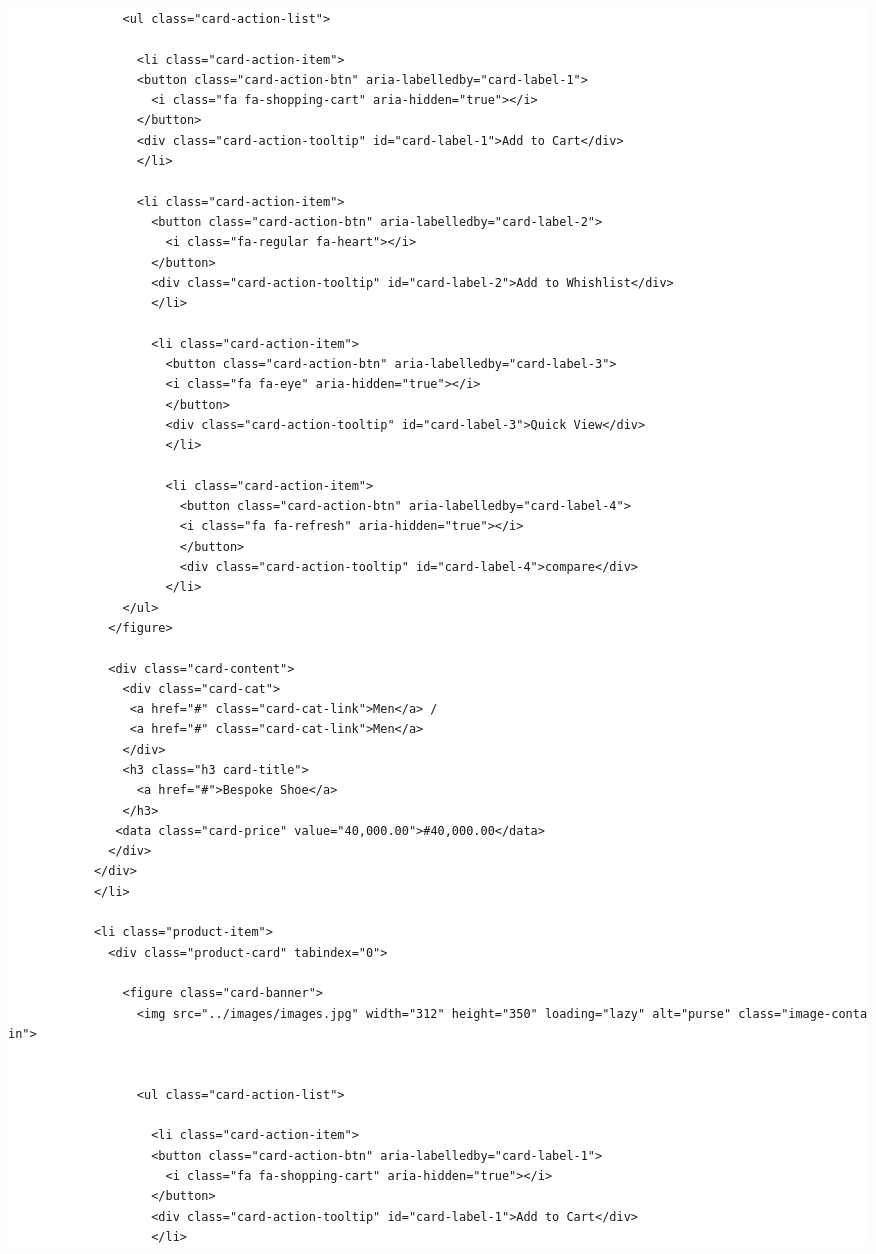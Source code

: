                     <ul class="card-action-list">
        
                      <li class="card-action-item">
                      <button class="card-action-btn" aria-labelledby="card-label-1">
                        <i class="fa fa-shopping-cart" aria-hidden="true"></i>
                      </button>
                      <div class="card-action-tooltip" id="card-label-1">Add to Cart</div>
                      </li>
        
                      <li class="card-action-item">
                        <button class="card-action-btn" aria-labelledby="card-label-2">
                          <i class="fa-regular fa-heart"></i>
                        </button>
                        <div class="card-action-tooltip" id="card-label-2">Add to Whishlist</div>
                        </li>
        
                        <li class="card-action-item">
                          <button class="card-action-btn" aria-labelledby="card-label-3">
                          <i class="fa fa-eye" aria-hidden="true"></i>
                          </button>
                          <div class="card-action-tooltip" id="card-label-3">Quick View</div>
                          </li>
        
                          <li class="card-action-item">
                            <button class="card-action-btn" aria-labelledby="card-label-4">
                            <i class="fa fa-refresh" aria-hidden="true"></i>
                            </button>
                            <div class="card-action-tooltip" id="card-label-4">compare</div>
                          </li>
                    </ul>
                  </figure>
        
                  <div class="card-content">
                    <div class="card-cat">
                     <a href="#" class="card-cat-link">Men</a> /
                     <a href="#" class="card-cat-link">Men</a>
                    </div>
                    <h3 class="h3 card-title">
                      <a href="#">Bespoke Shoe</a>
                    </h3>
                   <data class="card-price" value="40,000.00">#40,000.00</data>
                  </div> 
                </div>
                </li>

                <li class="product-item">
                  <div class="product-card" tabindex="0">
          
                    <figure class="card-banner">
                      <img src="../images/images.jpg" width="312" height="350" loading="lazy" alt="purse" class="image-contain">
        
          
                      <ul class="card-action-list">
          
                        <li class="card-action-item">
                        <button class="card-action-btn" aria-labelledby="card-label-1">
                          <i class="fa fa-shopping-cart" aria-hidden="true"></i>
                        </button>
                        <div class="card-action-tooltip" id="card-label-1">Add to Cart</div>
                        </li>
          